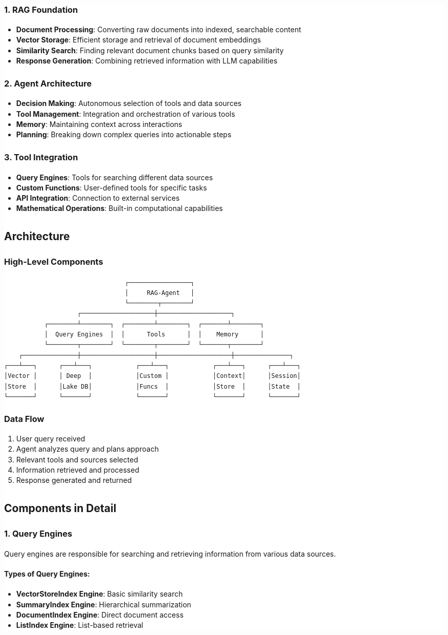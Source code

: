### 1. RAG Foundation
- **Document Processing**: Converting raw documents into indexed, searchable content
- **Vector Storage**: Efficient storage and retrieval of document embeddings
- **Similarity Search**: Finding relevant document chunks based on query similarity
- **Response Generation**: Combining retrieved information with LLM capabilities

### 2. Agent Architecture
- **Decision Making**: Autonomous selection of tools and data sources
- **Tool Management**: Integration and orchestration of various tools
- **Memory**: Maintaining context across interactions
- **Planning**: Breaking down complex queries into actionable steps

### 3. Tool Integration
- **Query Engines**: Tools for searching different data sources
- **Custom Functions**: User-defined tools for specific tasks
- **API Integration**: Connection to external services
- **Mathematical Operations**: Built-in computational capabilities

## Architecture

### High-Level Components
```
                                 ┌─────────────────┐
                                 │     RAG-Agent   │
                                 └────────┬────────┘
                    ┌────────────────────┼────────────────────┐
           ┌────────┴────────┐  ┌────────┴────────┐  ┌───────┴────────┐
           │  Query Engines  │  │      Tools      │  │    Memory      │
           └────────┬────────┘  └────────┬────────┘  └───────┬────────┘
    ┌───────────────┼────────────────────┼────────────────────┼───────────────┐
┌───┴───┐      ┌───┴───┐            ┌───┴───┐            ┌───┴───┐      ┌───┴───┐
│Vector │      │ Deep  │            │Custom │            │Context│      │Session│
│Store  │      │Lake DB│            │Funcs  │            │Store  │      │State  │
└───────┘      └───────┘            └───────┘            └───────┘      └───────┘
```

### Data Flow
1. User query received
2. Agent analyzes query and plans approach
3. Relevant tools and sources selected
4. Information retrieved and processed
5. Response generated and returned

## Components in Detail

### 1. Query Engines
Query engines are responsible for searching and retrieving information from various data sources.

#### Types of Query Engines:
- **VectorStoreIndex Engine**: Basic similarity search
- **SummaryIndex Engine**: Hierarchical summarization
- **DocumentIndex Engine**: Direct document access
- **ListIndex Engine**: List-based retrieval
